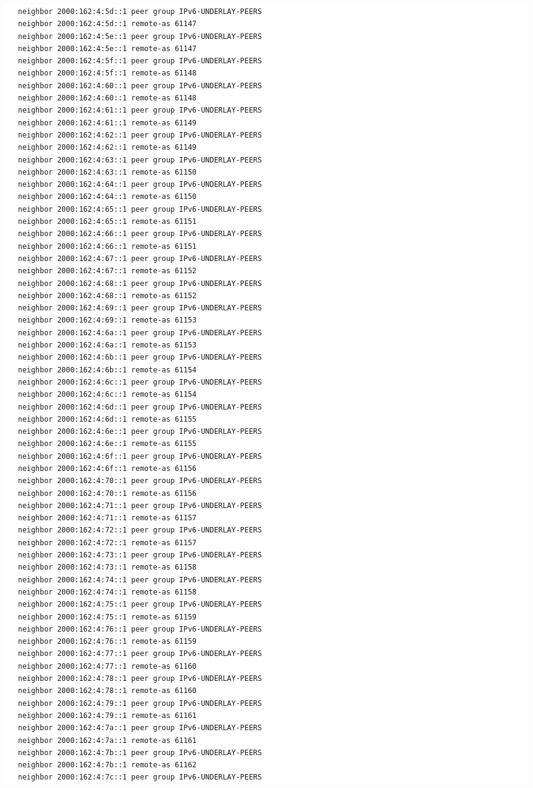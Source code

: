 ```eos
   neighbor 2000:162:4:5d::1 peer group IPv6-UNDERLAY-PEERS
   neighbor 2000:162:4:5d::1 remote-as 61147
   neighbor 2000:162:4:5e::1 peer group IPv6-UNDERLAY-PEERS
   neighbor 2000:162:4:5e::1 remote-as 61147
   neighbor 2000:162:4:5f::1 peer group IPv6-UNDERLAY-PEERS
   neighbor 2000:162:4:5f::1 remote-as 61148
   neighbor 2000:162:4:60::1 peer group IPv6-UNDERLAY-PEERS
   neighbor 2000:162:4:60::1 remote-as 61148
   neighbor 2000:162:4:61::1 peer group IPv6-UNDERLAY-PEERS
   neighbor 2000:162:4:61::1 remote-as 61149
   neighbor 2000:162:4:62::1 peer group IPv6-UNDERLAY-PEERS
   neighbor 2000:162:4:62::1 remote-as 61149
   neighbor 2000:162:4:63::1 peer group IPv6-UNDERLAY-PEERS
   neighbor 2000:162:4:63::1 remote-as 61150
   neighbor 2000:162:4:64::1 peer group IPv6-UNDERLAY-PEERS
   neighbor 2000:162:4:64::1 remote-as 61150
   neighbor 2000:162:4:65::1 peer group IPv6-UNDERLAY-PEERS
   neighbor 2000:162:4:65::1 remote-as 61151
   neighbor 2000:162:4:66::1 peer group IPv6-UNDERLAY-PEERS
   neighbor 2000:162:4:66::1 remote-as 61151
   neighbor 2000:162:4:67::1 peer group IPv6-UNDERLAY-PEERS
   neighbor 2000:162:4:67::1 remote-as 61152
   neighbor 2000:162:4:68::1 peer group IPv6-UNDERLAY-PEERS
   neighbor 2000:162:4:68::1 remote-as 61152
   neighbor 2000:162:4:69::1 peer group IPv6-UNDERLAY-PEERS
   neighbor 2000:162:4:69::1 remote-as 61153
   neighbor 2000:162:4:6a::1 peer group IPv6-UNDERLAY-PEERS
   neighbor 2000:162:4:6a::1 remote-as 61153
   neighbor 2000:162:4:6b::1 peer group IPv6-UNDERLAY-PEERS
   neighbor 2000:162:4:6b::1 remote-as 61154
   neighbor 2000:162:4:6c::1 peer group IPv6-UNDERLAY-PEERS
   neighbor 2000:162:4:6c::1 remote-as 61154
   neighbor 2000:162:4:6d::1 peer group IPv6-UNDERLAY-PEERS
   neighbor 2000:162:4:6d::1 remote-as 61155
   neighbor 2000:162:4:6e::1 peer group IPv6-UNDERLAY-PEERS
   neighbor 2000:162:4:6e::1 remote-as 61155
   neighbor 2000:162:4:6f::1 peer group IPv6-UNDERLAY-PEERS
   neighbor 2000:162:4:6f::1 remote-as 61156
   neighbor 2000:162:4:70::1 peer group IPv6-UNDERLAY-PEERS
   neighbor 2000:162:4:70::1 remote-as 61156
   neighbor 2000:162:4:71::1 peer group IPv6-UNDERLAY-PEERS
   neighbor 2000:162:4:71::1 remote-as 61157
   neighbor 2000:162:4:72::1 peer group IPv6-UNDERLAY-PEERS
   neighbor 2000:162:4:72::1 remote-as 61157
   neighbor 2000:162:4:73::1 peer group IPv6-UNDERLAY-PEERS
   neighbor 2000:162:4:73::1 remote-as 61158
   neighbor 2000:162:4:74::1 peer group IPv6-UNDERLAY-PEERS
   neighbor 2000:162:4:74::1 remote-as 61158
   neighbor 2000:162:4:75::1 peer group IPv6-UNDERLAY-PEERS
   neighbor 2000:162:4:75::1 remote-as 61159
   neighbor 2000:162:4:76::1 peer group IPv6-UNDERLAY-PEERS
   neighbor 2000:162:4:76::1 remote-as 61159
   neighbor 2000:162:4:77::1 peer group IPv6-UNDERLAY-PEERS
   neighbor 2000:162:4:77::1 remote-as 61160
   neighbor 2000:162:4:78::1 peer group IPv6-UNDERLAY-PEERS
   neighbor 2000:162:4:78::1 remote-as 61160
   neighbor 2000:162:4:79::1 peer group IPv6-UNDERLAY-PEERS
   neighbor 2000:162:4:79::1 remote-as 61161
   neighbor 2000:162:4:7a::1 peer group IPv6-UNDERLAY-PEERS
   neighbor 2000:162:4:7a::1 remote-as 61161
   neighbor 2000:162:4:7b::1 peer group IPv6-UNDERLAY-PEERS
   neighbor 2000:162:4:7b::1 remote-as 61162
   neighbor 2000:162:4:7c::1 peer group IPv6-UNDERLAY-PEERS
```